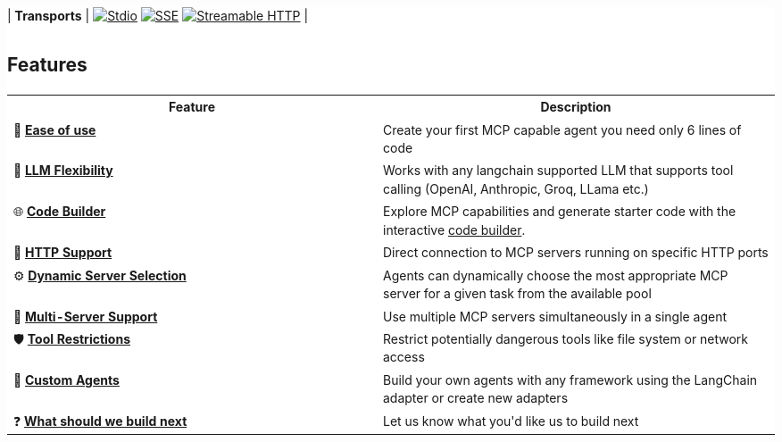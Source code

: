 | **Transports** | [![Stdio](https://img.shields.io/github/actions/workflow/status/pietrozullo/mcp-use/tests.yml?job=transport-stdio&label=Stdio&style=flat)](https://github.com/pietrozullo/mcp-use/actions/workflows/tests.yml) [![SSE](https://img.shields.io/github/actions/workflow/status/pietrozullo/mcp-use/tests.yml?job=transport-sse&label=SSE&style=flat)](https://github.com/pietrozullo/mcp-use/actions/workflows/tests.yml) [![Streamable HTTP](https://img.shields.io/github/actions/workflow/status/pietrozullo/mcp-use/tests.yml?job=transport-streamableHttp&label=Streamable%20HTTP&style=flat)](https://github.com/pietrozullo/mcp-use/actions/workflows/tests.yml)                                                                                                                                                                                                                                                                                                                                                                                                                                                   |

## Features

<table>
  <tr>
    <th width="400">Feature</th>
    <th>Description</th>
  </tr>
  <tr>
    <td>🔄 <a href="#quick-start"><strong>Ease of use</strong></a></td>
    <td>Create your first MCP capable agent you need only 6 lines of code</td>
  </tr>
  <tr>
    <td>🤖 <a href="#installing-langchain-providers"><strong>LLM Flexibility</strong></a></td>
    <td>Works with any langchain supported LLM that supports tool calling (OpenAI, Anthropic, Groq, LLama etc.)</td>
  </tr>
  <tr>
    <td>🌐 <a href="https://mcp-use.com/builder"><strong>Code Builder</strong></a></td>
    <td>Explore MCP capabilities and generate starter code with the interactive <a href="https://mcp-use.com/builder">code builder</a>.</td>
  </tr>
  <tr>
    <td>🔗 <a href="#http-connection-example"><strong>HTTP Support</strong></a></td>
    <td>Direct connection to MCP servers running on specific HTTP ports</td>
  </tr>
  <tr>
    <td>⚙️ <a href="#dynamic-server-selection-server-manager"><strong>Dynamic Server Selection</strong></a></td>
    <td>Agents can dynamically choose the most appropriate MCP server for a given task from the available pool</td>
  </tr>
  <tr>
    <td>🧩 <a href="#multi-server-support"><strong>Multi-Server Support</strong></a></td>
    <td>Use multiple MCP servers simultaneously in a single agent</td>
  </tr>
  <tr>
    <td>🛡️ <a href="#tool-access-control"><strong>Tool Restrictions</strong></a></td>
    <td>Restrict potentially dangerous tools like file system or network access</td>
  </tr>
  <tr>
    <td>🔧 <a href="#build-a-custom-agent"><strong>Custom Agents</strong></a></td>
    <td>Build your own agents with any framework using the LangChain adapter or create new adapters</td>
  </tr>
  <tr>
    <td>❓ <a href="https://mcp-use.com/what-should-we-build-next"><strong>What should we build next</strong></a></td>
    <td>Let us know what you'd like us to build next</td>
  </tr>
</table>
